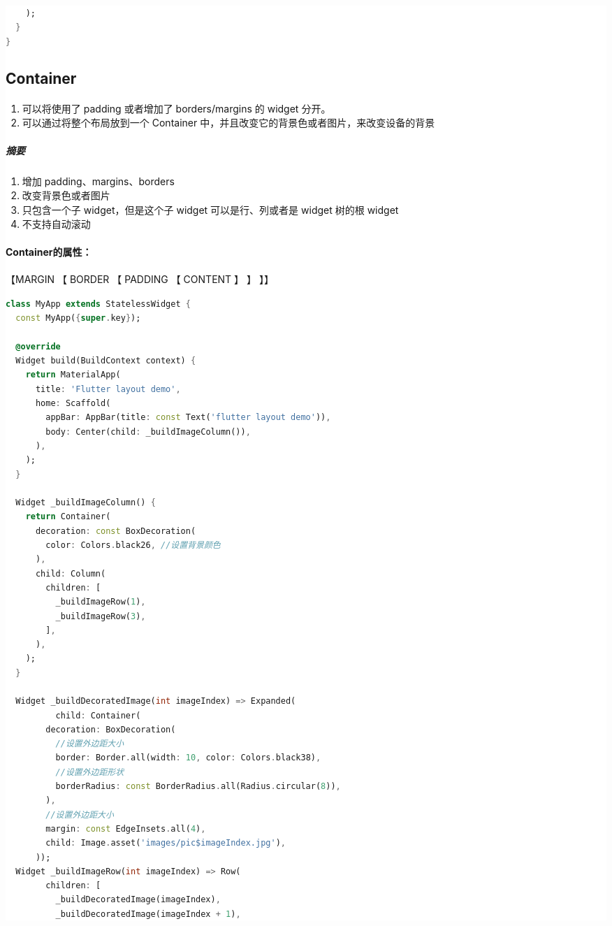 ```dart
    );
  }
}

```

## Container
1. 可以将使用了 padding 或者增加了 borders/margins 的 widget 分开。
2. 可以通过将整个布局放到一个 Container 中，并且改变它的背景色或者图片，来改变设备的背景

##### 摘要
1. 增加 padding、margins、borders
2. 改变背景色或者图片
3. 只包含一个子 widget，但是这个子 widget 可以是行、列或者是 widget 树的根 widget
4. 不支持自动滚动

#### Container的属性：
【MARGIN 【 BORDER 【 PADDING 【 CONTENT 】 】 】】
```dart
class MyApp extends StatelessWidget {
  const MyApp({super.key});

  @override
  Widget build(BuildContext context) {
    return MaterialApp(
      title: 'Flutter layout demo',
      home: Scaffold(
        appBar: AppBar(title: const Text('flutter layout demo')),
        body: Center(child: _buildImageColumn()),
      ),
    );
  }

  Widget _buildImageColumn() {
    return Container(
      decoration: const BoxDecoration(
        color: Colors.black26, //设置背景颜色
      ),
      child: Column(
        children: [
          _buildImageRow(1),
          _buildImageRow(3),
        ],
      ),
    );
  }

  Widget _buildDecoratedImage(int imageIndex) => Expanded(
          child: Container(
        decoration: BoxDecoration(
          //设置外边距大小
          border: Border.all(width: 10, color: Colors.black38),
          //设置外边距形状
          borderRadius: const BorderRadius.all(Radius.circular(8)),
        ),
        //设置外边距大小
        margin: const EdgeInsets.all(4),
        child: Image.asset('images/pic$imageIndex.jpg'),
      ));
  Widget _buildImageRow(int imageIndex) => Row(
        children: [
          _buildDecoratedImage(imageIndex),
          _buildDecoratedImage(imageIndex + 1),
```